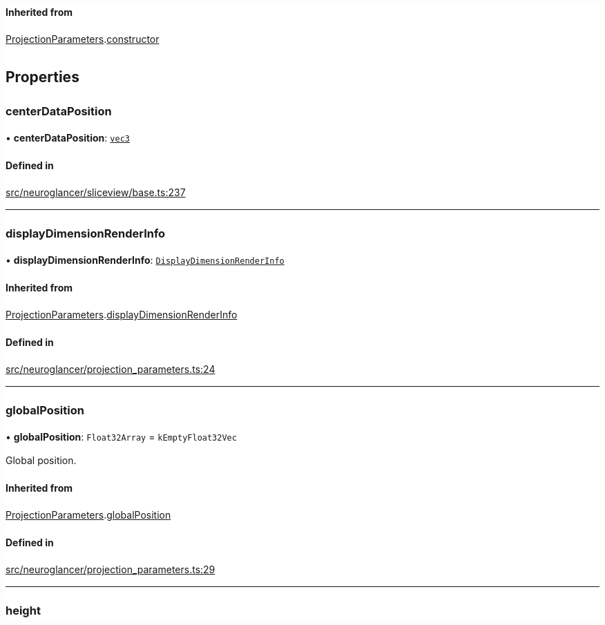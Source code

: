 #### Inherited from

[ProjectionParameters](annotation_base._internal_.ProjectionParameters.md).[constructor](annotation_base._internal_.ProjectionParameters.md#constructor)

## Properties

### centerDataPosition

• **centerDataPosition**: [`vec3`](util_geom.vec3.md)

#### Defined in

[src/neuroglancer/sliceview/base.ts:237](https://github.com/ActiveBrainAtlas2/neuroglancer/blob/1beb5d34/src/neuroglancer/sliceview/base.ts#L237)

___

### displayDimensionRenderInfo

• **displayDimensionRenderInfo**: [`DisplayDimensionRenderInfo`](../interfaces/annotation_base._internal_.DisplayDimensionRenderInfo.md)

#### Inherited from

[ProjectionParameters](annotation_base._internal_.ProjectionParameters.md).[displayDimensionRenderInfo](annotation_base._internal_.ProjectionParameters.md#displaydimensionrenderinfo)

#### Defined in

[src/neuroglancer/projection_parameters.ts:24](https://github.com/ActiveBrainAtlas2/neuroglancer/blob/1beb5d34/src/neuroglancer/projection_parameters.ts#L24)

___

### globalPosition

• **globalPosition**: `Float32Array` = `kEmptyFloat32Vec`

Global position.

#### Inherited from

[ProjectionParameters](annotation_base._internal_.ProjectionParameters.md).[globalPosition](annotation_base._internal_.ProjectionParameters.md#globalposition)

#### Defined in

[src/neuroglancer/projection_parameters.ts:29](https://github.com/ActiveBrainAtlas2/neuroglancer/blob/1beb5d34/src/neuroglancer/projection_parameters.ts#L29)

___

### height
